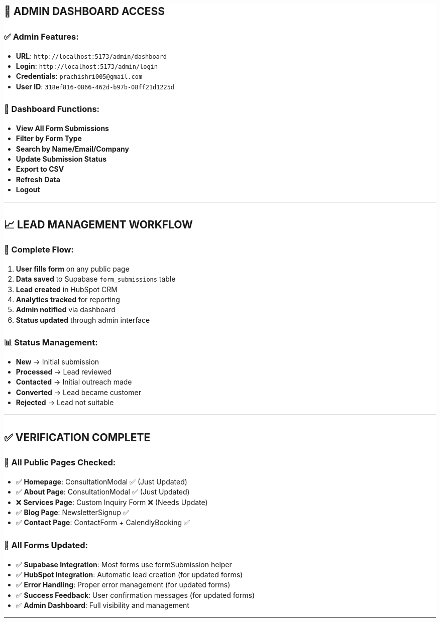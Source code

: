## 🎯 **ADMIN DASHBOARD ACCESS**

### **✅ Admin Features:**
- **URL**: `http://localhost:5173/admin/dashboard`
- **Login**: `http://localhost:5173/admin/login`
- **Credentials**: `prachishri005@gmail.com`
- **User ID**: `318ef816-0866-462d-b97b-08ff21d1225d`

### **🔧 Dashboard Functions:**
- **View All Form Submissions**
- **Filter by Form Type**
- **Search by Name/Email/Company**
- **Update Submission Status**
- **Export to CSV**
- **Refresh Data**
- **Logout**

---

## 📈 **LEAD MANAGEMENT WORKFLOW**

### **🔄 Complete Flow:**
1. **User fills form** on any public page
2. **Data saved** to Supabase `form_submissions` table
3. **Lead created** in HubSpot CRM
4. **Analytics tracked** for reporting
5. **Admin notified** via dashboard
6. **Status updated** through admin interface

### **📊 Status Management:**
- **New** → Initial submission
- **Processed** → Lead reviewed
- **Contacted** → Initial outreach made
- **Converted** → Lead became customer
- **Rejected** → Lead not suitable

---

## ✅ **VERIFICATION COMPLETE**

### **🎯 All Public Pages Checked:**
- ✅ **Homepage**: ConsultationModal ✅ (Just Updated)
- ✅ **About Page**: ConsultationModal ✅ (Just Updated)
- ❌ **Services Page**: Custom Inquiry Form ❌ (Needs Update)
- ✅ **Blog Page**: NewsletterSignup ✅
- ✅ **Contact Page**: ContactForm + CalendlyBooking ✅

### **🔧 All Forms Updated:**
- ✅ **Supabase Integration**: Most forms use formSubmission helper
- ✅ **HubSpot Integration**: Automatic lead creation (for updated forms)
- ✅ **Error Handling**: Proper error management (for updated forms)
- ✅ **Success Feedback**: User confirmation messages (for updated forms)
- ✅ **Admin Dashboard**: Full visibility and management

---
